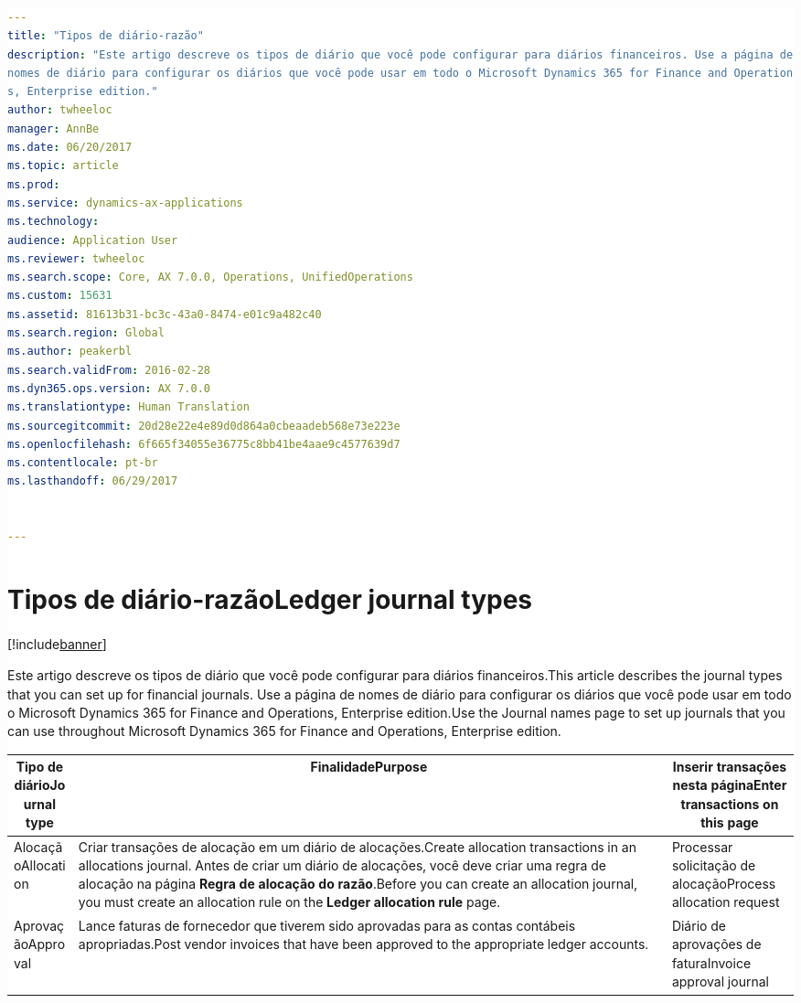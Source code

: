 ```yaml
---
title: "Tipos de diário-razão"
description: "Este artigo descreve os tipos de diário que você pode configurar para diários financeiros. Use a página de nomes de diário para configurar os diários que você pode usar em todo o Microsoft Dynamics 365 for Finance and Operations, Enterprise edition."
author: twheeloc
manager: AnnBe
ms.date: 06/20/2017
ms.topic: article
ms.prod: 
ms.service: dynamics-ax-applications
ms.technology: 
audience: Application User
ms.reviewer: twheeloc
ms.search.scope: Core, AX 7.0.0, Operations, UnifiedOperations
ms.custom: 15631
ms.assetid: 81613b31-bc3c-43a0-8474-e01c9a482c40
ms.search.region: Global
ms.author: peakerbl
ms.search.validFrom: 2016-02-28
ms.dyn365.ops.version: AX 7.0.0
ms.translationtype: Human Translation
ms.sourcegitcommit: 20d28e22e4e89d0d864a0cbeaadeb568e73e223e
ms.openlocfilehash: 6f665f34055e36775c8bb41be4aae9c4577639d7
ms.contentlocale: pt-br
ms.lasthandoff: 06/29/2017


---
```


# <a name="ledger-journal-types"></a><span data-ttu-id="d64cd-104">Tipos de diário-razão</span><span class="sxs-lookup"><span data-stu-id="d64cd-104">Ledger journal types</span></span>

[!include[banner](../includes/banner.md)]


<span data-ttu-id="d64cd-105">Este artigo descreve os tipos de diário que você pode configurar para diários financeiros.</span><span class="sxs-lookup"><span data-stu-id="d64cd-105">This article describes the journal types that you can set up for financial journals.</span></span> <span data-ttu-id="d64cd-106">Use a página de nomes de diário para configurar os diários que você pode usar em todo o Microsoft Dynamics 365 for Finance and Operations, Enterprise edition.</span><span class="sxs-lookup"><span data-stu-id="d64cd-106">Use the Journal names page to set up journals that you can use throughout Microsoft Dynamics 365 for Finance and Operations, Enterprise edition.</span></span>

| <span data-ttu-id="d64cd-107">Tipo de diário</span><span class="sxs-lookup"><span data-stu-id="d64cd-107">Journal type</span></span>                      | <span data-ttu-id="d64cd-108">Finalidade</span><span class="sxs-lookup"><span data-stu-id="d64cd-108">Purpose</span></span>                                                                                                                                                                                                                                                                                                                                                     | <span data-ttu-id="d64cd-109">Inserir transações nesta página</span><span class="sxs-lookup"><span data-stu-id="d64cd-109">Enter transactions on this page</span></span>                                |
|-----------------------------------|-------------------------------------------------------------------------------------------------------------------------------------------------------------------------------------------------------------------------------------------------------------------------------------------------------------------------------------------------------------|----------------------------------------------------------------|
| <span data-ttu-id="d64cd-110">Alocação</span><span class="sxs-lookup"><span data-stu-id="d64cd-110">Allocation</span></span>                        | <span data-ttu-id="d64cd-111">Criar transações de alocação em um diário de alocações.</span><span class="sxs-lookup"><span data-stu-id="d64cd-111">Create allocation transactions in an allocations journal.</span></span> <span data-ttu-id="d64cd-112">Antes de criar um diário de alocações, você deve criar uma regra de alocação na página **Regra de alocação do razão**.</span><span class="sxs-lookup"><span data-stu-id="d64cd-112">Before you can create an allocation journal, you must create an allocation rule on the **Ledger allocation rule** page.</span></span>                                                                                                                                                                           | <span data-ttu-id="d64cd-113">Processar solicitação de alocação</span><span class="sxs-lookup"><span data-stu-id="d64cd-113">Process allocation request</span></span>                                     |
| <span data-ttu-id="d64cd-114">Aprovação</span><span class="sxs-lookup"><span data-stu-id="d64cd-114">Approval</span></span>                          | <span data-ttu-id="d64cd-115">Lance faturas de fornecedor que tiverem sido aprovadas para as contas contábeis apropriadas.</span><span class="sxs-lookup"><span data-stu-id="d64cd-115">Post vendor invoices that have been approved to the appropriate ledger accounts.</span></span>                                                                                                                                                                                                                                                                            | <span data-ttu-id="d64cd-116">Diário de aprovações de fatura</span><span class="sxs-lookup"><span data-stu-id="d64cd-116">Invoice approval journal</span></span>                                       |